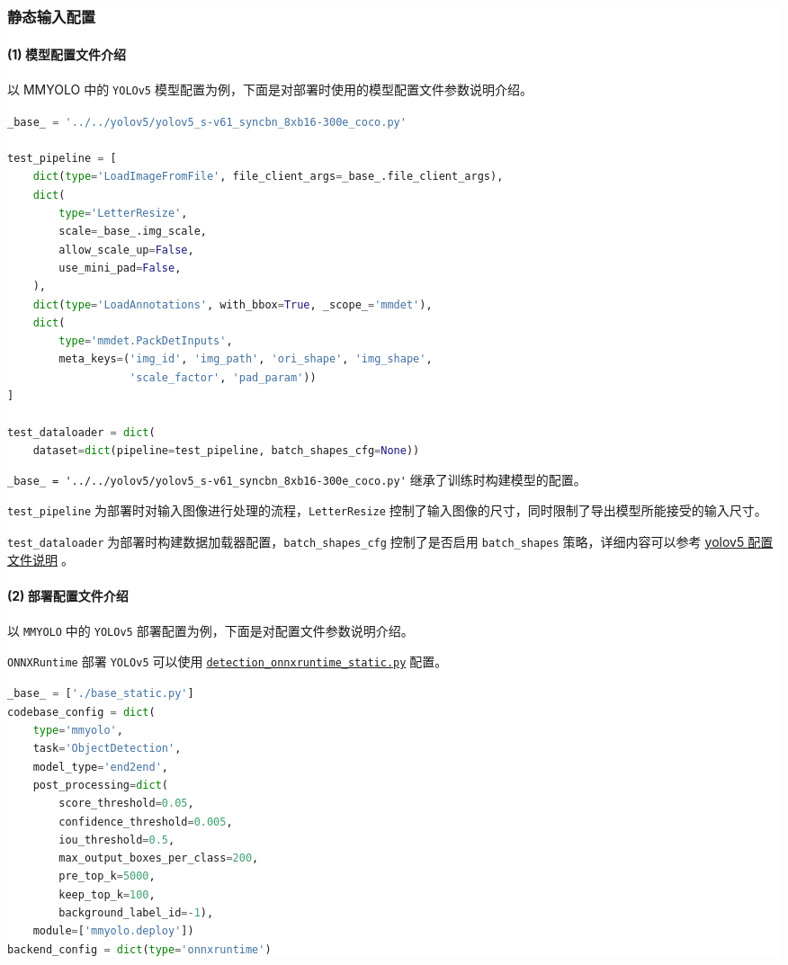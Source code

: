 ### 静态输入配置

#### (1) 模型配置文件介绍

以 MMYOLO 中的 `YOLOv5` 模型配置为例，下面是对部署时使用的模型配置文件参数说明介绍。

```python
_base_ = '../../yolov5/yolov5_s-v61_syncbn_8xb16-300e_coco.py'

test_pipeline = [
    dict(type='LoadImageFromFile', file_client_args=_base_.file_client_args),
    dict(
        type='LetterResize',
        scale=_base_.img_scale,
        allow_scale_up=False,
        use_mini_pad=False,
    ),
    dict(type='LoadAnnotations', with_bbox=True, _scope_='mmdet'),
    dict(
        type='mmdet.PackDetInputs',
        meta_keys=('img_id', 'img_path', 'ori_shape', 'img_shape',
                   'scale_factor', 'pad_param'))
]

test_dataloader = dict(
    dataset=dict(pipeline=test_pipeline, batch_shapes_cfg=None))
```

`_base_ = '../../yolov5/yolov5_s-v61_syncbn_8xb16-300e_coco.py'` 继承了训练时构建模型的配置。

`test_pipeline` 为部署时对输入图像进行处理的流程，`LetterResize` 控制了输入图像的尺寸，同时限制了导出模型所能接受的输入尺寸。

`test_dataloader` 为部署时构建数据加载器配置，`batch_shapes_cfg` 控制了是否启用 `batch_shapes` 策略，详细内容可以参考 [yolov5 配置文件说明](https://github.com/open-mmlab/mmyolo/blob/main/docs/zh_cn/user_guides/config.md) 。

#### (2) 部署配置文件介绍

以 `MMYOLO` 中的 `YOLOv5` 部署配置为例，下面是对配置文件参数说明介绍。

`ONNXRuntime` 部署 `YOLOv5` 可以使用 [`detection_onnxruntime_static.py`](https://github.com/open-mmlab/mmyolo/blob/main/configs/deploy/detection_onnxruntime_static.py) 配置。

```python
_base_ = ['./base_static.py']
codebase_config = dict(
    type='mmyolo',
    task='ObjectDetection',
    model_type='end2end',
    post_processing=dict(
        score_threshold=0.05,
        confidence_threshold=0.005,
        iou_threshold=0.5,
        max_output_boxes_per_class=200,
        pre_top_k=5000,
        keep_top_k=100,
        background_label_id=-1),
    module=['mmyolo.deploy'])
backend_config = dict(type='onnxruntime')
```
